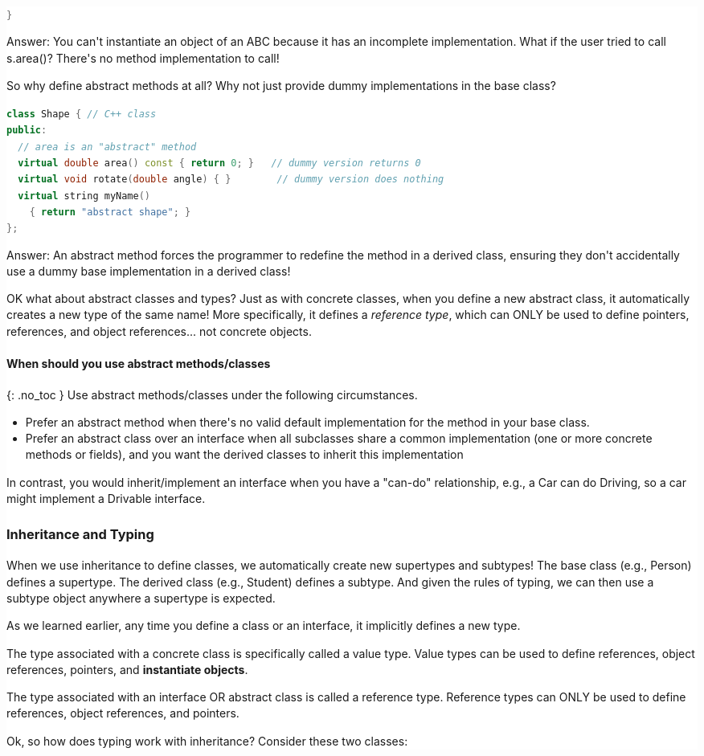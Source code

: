 ```cpp
}
```
Answer: You can't instantiate an object of an ABC because it has an incomplete implementation.  What if the user tried to call s.area()? There's no method implementation to call!

So why define abstract methods at all? Why not just provide dummy implementations in the base class?

```cpp
class Shape { // C++ class
public:
  // area is an "abstract" method
  virtual double area() const { return 0; }   // dummy version returns 0
  virtual void rotate(double angle) { }        // dummy version does nothing
  virtual string myName() 
    { return "abstract shape"; }
};
```

Answer: An abstract method forces the programmer to redefine the method in a derived class, ensuring they don't accidentally use a dummy base implementation in a derived class!

OK what about abstract classes and types? Just as with concrete classes, when you define a new abstract class, it automatically creates a new type of the same name! More specifically, it defines a _reference type_, which can ONLY be used to define pointers, references, and object references... not concrete objects.

#### When should you use abstract methods/classes
{: .no_toc }
Use abstract methods/classes under the following circumstances.
- Prefer an abstract method when there's no valid default implementation for the method in your base class.
- Prefer an abstract class over an interface when all subclasses share a common implementation (one or more concrete methods or fields), and you want the derived classes to inherit this implementation

In contrast, you would inherit/implement an interface when you have a "can-do" relationship, e.g., a Car can do Driving, so a car might implement a Drivable interface.

### Inheritance and Typing

When we use inheritance to define classes, we automatically create new supertypes and subtypes! The base class (e.g., Person) defines a supertype. The derived class (e.g., Student) defines a subtype. And given the rules of typing, we can then use a subtype object anywhere a supertype is expected.

As we learned earlier, any time you define a class or an interface, it implicitly defines a new type.

The type associated with a concrete class is specifically called a value type.  Value types can be used to define references, object references, pointers, and **instantiate objects**.

The type associated with an interface OR abstract class is called a reference type. Reference types can ONLY be used to define references, object references, and pointers.

Ok, so how does typing work with inheritance? Consider these two classes:
